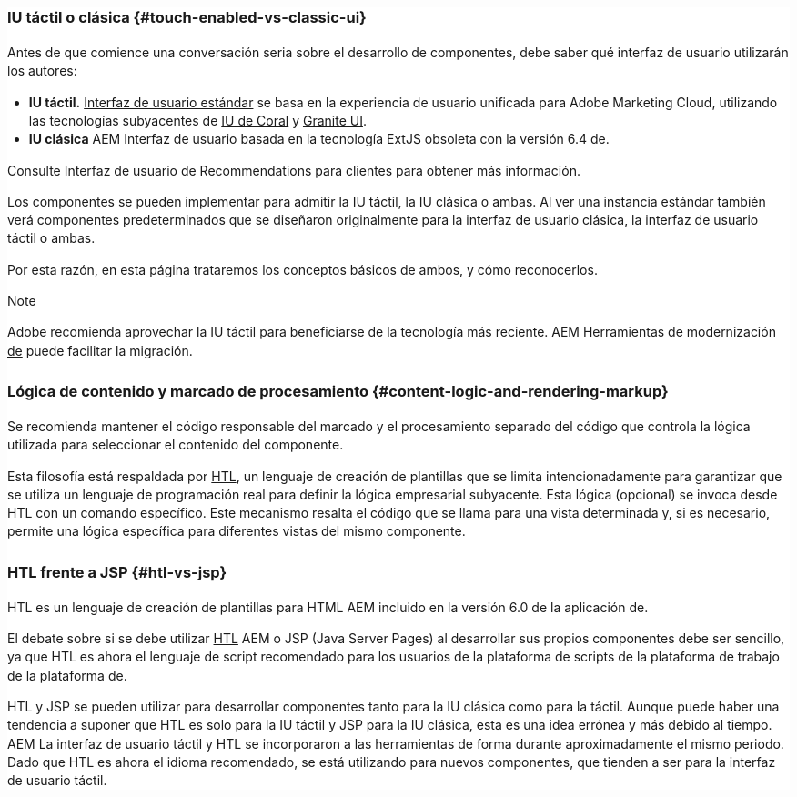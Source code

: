 ### IU táctil o clásica {#touch-enabled-vs-classic-ui}

Antes de que comience una conversación seria sobre el desarrollo de componentes, debe saber qué interfaz de usuario utilizarán los autores:

* **IU táctil.**
  [Interfaz de usuario estándar](/help/sites-developing/touch-ui-concepts.md) se basa en la experiencia de usuario unificada para Adobe Marketing Cloud, utilizando las tecnologías subyacentes de [IU de Coral](/help/sites-developing/touch-ui-concepts.md#coral-ui) y [Granite UI](/help/sites-developing/touch-ui-concepts.md#granite-ui).
* **IU clásica**
AEM Interfaz de usuario basada en la tecnología ExtJS obsoleta con la versión 6.4 de.

Consulte [Interfaz de usuario de Recommendations para clientes](/help/sites-deploying/ui-recommendations.md) para obtener más información.

Los componentes se pueden implementar para admitir la IU táctil, la IU clásica o ambas. Al ver una instancia estándar también verá componentes predeterminados que se diseñaron originalmente para la interfaz de usuario clásica, la interfaz de usuario táctil o ambas.

Por esta razón, en esta página trataremos los conceptos básicos de ambos, y cómo reconocerlos.

>[!NOTE]
>
>Adobe recomienda aprovechar la IU táctil para beneficiarse de la tecnología más reciente. [AEM Herramientas de modernización de](modernization-tools.md) puede facilitar la migración.

### Lógica de contenido y marcado de procesamiento  {#content-logic-and-rendering-markup}

Se recomienda mantener el código responsable del marcado y el procesamiento separado del código que controla la lógica utilizada para seleccionar el contenido del componente.

Esta filosofía está respaldada por [HTL](https://experienceleague.adobe.com/docs/experience-manager-htl/content/overview.html?lang=es), un lenguaje de creación de plantillas que se limita intencionadamente para garantizar que se utiliza un lenguaje de programación real para definir la lógica empresarial subyacente. Esta lógica (opcional) se invoca desde HTL con un comando específico. Este mecanismo resalta el código que se llama para una vista determinada y, si es necesario, permite una lógica específica para diferentes vistas del mismo componente.

### HTL frente a JSP {#htl-vs-jsp}

HTL es un lenguaje de creación de plantillas para HTML AEM incluido en la versión 6.0 de la aplicación de.

El debate sobre si se debe utilizar [HTL](https://experienceleague.adobe.com/docs/experience-manager-htl/content/overview.html?lang=es) AEM o JSP (Java Server Pages) al desarrollar sus propios componentes debe ser sencillo, ya que HTL es ahora el lenguaje de script recomendado para los usuarios de la plataforma de scripts de la plataforma de trabajo de la plataforma de.

HTL y JSP se pueden utilizar para desarrollar componentes tanto para la IU clásica como para la táctil. Aunque puede haber una tendencia a suponer que HTL es solo para la IU táctil y JSP para la IU clásica, esta es una idea errónea y más debido al tiempo. AEM La interfaz de usuario táctil y HTL se incorporaron a las herramientas de forma durante aproximadamente el mismo periodo. Dado que HTL es ahora el idioma recomendado, se está utilizando para nuevos componentes, que tienden a ser para la interfaz de usuario táctil.
